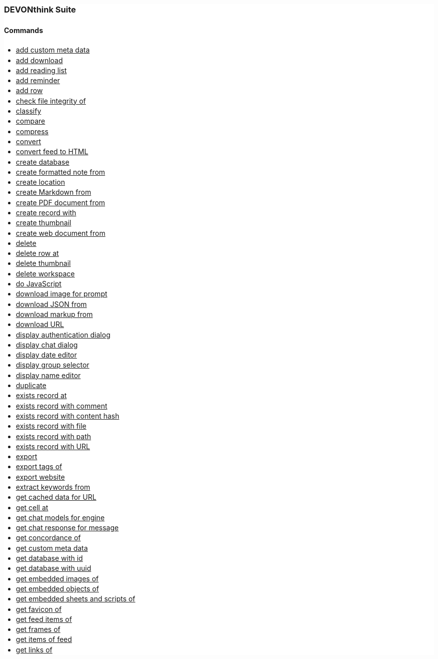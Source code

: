 ### DEVONthink Suite
#### Commands
- [add custom meta data](#add_custom_meta_data)
- [add download](#add_download)
- [add reading list](#add_reading_list)
- [add reminder](#add_reminder)
- [add row](#add_row)
- [check file integrity of](#check_file_integrity_of)
- [classify](#classify)
- [compare](#compare)
- [compress](#compress)
- [convert](#convert)
- [convert feed to HTML](#convert_feed_to_html)
- [create database](#create_database)
- [create formatted note from](#create_formatted_note_from)
- [create location](#create_location)
- [create Markdown from](#create_markdown_from)
- [create PDF document from](#create_pdf_document_from)
- [create record with](#create_record_with)
- [create thumbnail](#create_thumbnail)
- [create web document from](#create_web_document_from)
- [delete](#delete)
- [delete row at](#delete_row_at)
- [delete thumbnail](#delete_thumbnail)
- [delete workspace](#delete_workspace)
- [do JavaScript](#do_javascript)
- [download image for prompt](#download_image_for_prompt)
- [download JSON from](#download_json_from)
- [download markup from](#download_markup_from)
- [download URL](#download_url)
- [display authentication dialog](#display_authentication_dialog)
- [display chat dialog](#display_chat_dialog)
- [display date editor](#display_date_editor)
- [display group selector](#display_group_selector)
- [display name editor](#display_name_editor)
- [duplicate](#duplicate)
- [exists record at](#exists_record_at)
- [exists record with comment](#exists_record_with_comment)
- [exists record with content hash](#exists_record_with_content_hash)
- [exists record with file](#exists_record_with_file)
- [exists record with path](#exists_record_with_path)
- [exists record with URL](#exists_record_with_url)
- [export](#export)
- [export tags of](#export_tags_of)
- [export website](#export_website)
- [extract keywords from](#extract_keywords_from)
- [get cached data for URL](#get_cached_data_for_url)
- [get cell at](#get_cell_at)
- [get chat models for engine](#get_chat_models_for_engine)
- [get chat response for message](#get_chat_response_for_message)
- [get concordance of](#get_concordance_of)
- [get custom meta data](#get_custom_meta_data)
- [get database with id](#get_database_with_id)
- [get database with uuid](#get_database_with_uuid)
- [get embedded images of](#get_embedded_images_of)
- [get embedded objects of](#get_embedded_objects_of)
- [get embedded sheets and scripts of](#get_embedded_sheets_and_scripts_of)
- [get favicon of](#get_favicon_of)
- [get feed items of](#get_feed_items_of)
- [get frames of](#get_frames_of)
- [get items of feed](#get_items_of_feed)
- [get links of](#get_links_of)